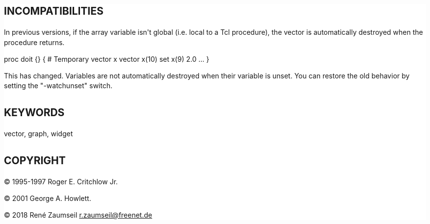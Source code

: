 ## INCOMPATIBILITIES <a name="INCOMPATIBILITIES"></a>

In previous versions, if the array variable isn't global (i.e. local to a Tcl procedure), the vector is automatically destroyed when the procedure returns.

proc doit {} {
    # Temporary vector x
    vector x(10)
    set x(9) 2.0
      ...
}

This has changed. Variables are not automatically destroyed when their variable is unset. You can restore the old behavior by setting the "-watchunset" switch.

## KEYWORDS <a name="KEYWORDS"></a>

vector, graph, widget

## COPYRIGHT

&copy; 1995-1997 Roger E. Critchlow Jr.

&copy; 2001 George A. Howlett.

&copy; 2018 René Zaumseil <r.zaumseil@freenet.de>


